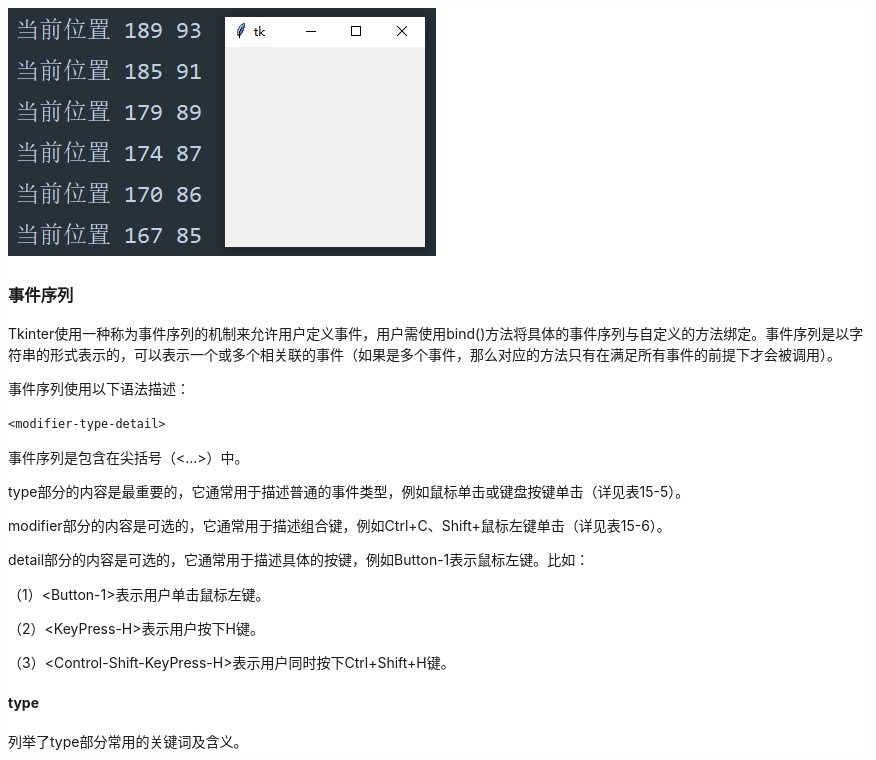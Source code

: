 ![image-20200530023957353](assets/image-20200530023957353.png)



###  事件序列 

Tkinter使用一种称为事件序列的机制来允许用户定义事件，用户需使用bind()方法将具体的事件序列与自定义的方法绑定。事件序列是以字符串的形式表示的，可以表示一个或多个相关联的事件（如果是多个事件，那么对应的方法只有在满足所有事件的前提下才会被调用）。

事件序列使用以下语法描述：

```
<modifier-type-detail>
```

事件序列是包含在尖括号（&lt;...&gt;）中。

type部分的内容是最重要的，它通常用于描述普通的事件类型，例如鼠标单击或键盘按键单击（详见表15-5）。

modifier部分的内容是可选的，它通常用于描述组合键，例如Ctrl+C、Shift+鼠标左键单击（详见表15-6）。

detail部分的内容是可选的，它通常用于描述具体的按键，例如Button-1表示鼠标左键。比如：

（1）&lt;Button-1&gt;表示用户单击鼠标左键。

（2）&lt;KeyPress-H&gt;表示用户按下H键。

（3）&lt;Control-Shift-KeyPress-H&gt;表示用户同时按下Ctrl+Shift+H键。

####  type 

列举了type部分常用的关键词及含义。
